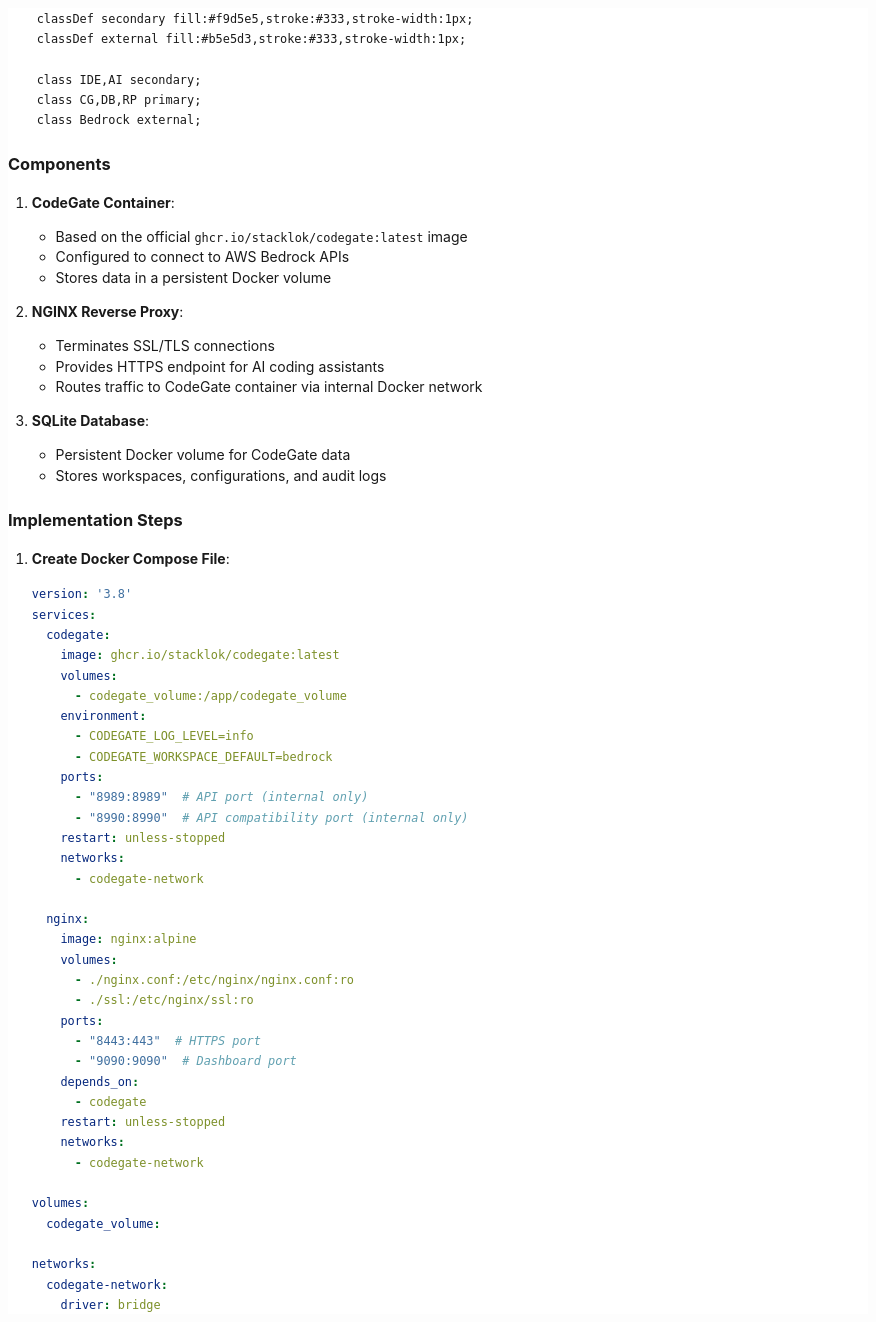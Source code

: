 ```mermaid
    classDef secondary fill:#f9d5e5,stroke:#333,stroke-width:1px;
    classDef external fill:#b5e5d3,stroke:#333,stroke-width:1px;
    
    class IDE,AI secondary;
    class CG,DB,RP primary;
    class Bedrock external;
```

### Components

1. **CodeGate Container**:
   - Based on the official `ghcr.io/stacklok/codegate:latest` image
   - Configured to connect to AWS Bedrock APIs
   - Stores data in a persistent Docker volume

2. **NGINX Reverse Proxy**:
   - Terminates SSL/TLS connections
   - Provides HTTPS endpoint for AI coding assistants
   - Routes traffic to CodeGate container via internal Docker network

3. **SQLite Database**:
   - Persistent Docker volume for CodeGate data
   - Stores workspaces, configurations, and audit logs

### Implementation Steps

1. **Create Docker Compose File**:
   ```yaml
   version: '3.8'
   services:
     codegate:
       image: ghcr.io/stacklok/codegate:latest
       volumes:
         - codegate_volume:/app/codegate_volume
       environment:
         - CODEGATE_LOG_LEVEL=info
         - CODEGATE_WORKSPACE_DEFAULT=bedrock
       ports:
         - "8989:8989"  # API port (internal only)
         - "8990:8990"  # API compatibility port (internal only)
       restart: unless-stopped
       networks:
         - codegate-network

     nginx:
       image: nginx:alpine
       volumes:
         - ./nginx.conf:/etc/nginx/nginx.conf:ro
         - ./ssl:/etc/nginx/ssl:ro
       ports:
         - "8443:443"  # HTTPS port
         - "9090:9090"  # Dashboard port
       depends_on:
         - codegate
       restart: unless-stopped
       networks:
         - codegate-network

   volumes:
     codegate_volume:

   networks:
     codegate-network:
       driver: bridge
   ```